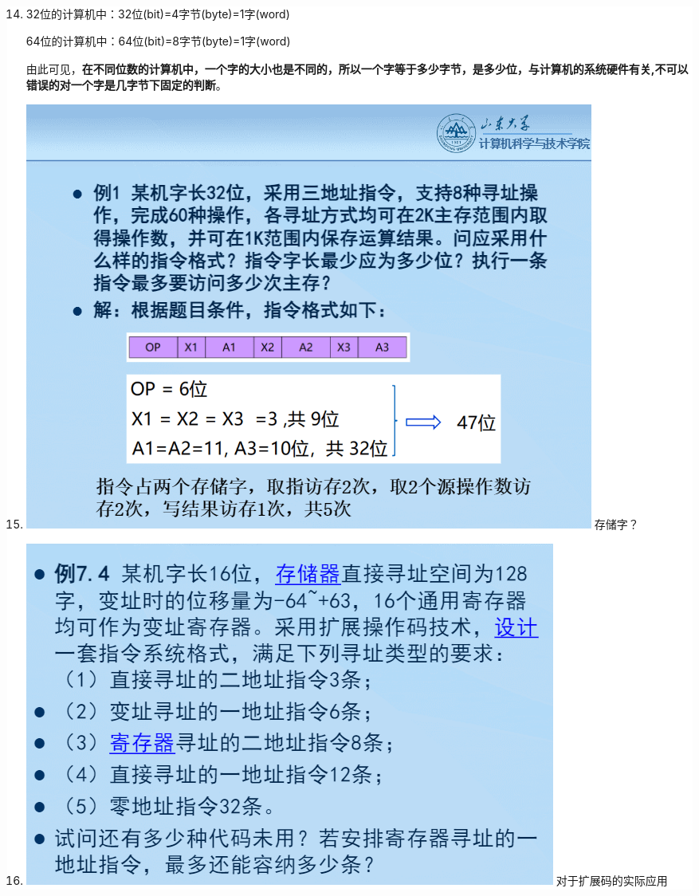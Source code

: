14. 32位的计算机中：32位(bit)=4字节(byte)=1字(word)

    64位的计算机中：64位(bit)=8字节(byte)=1字(word)

    由此可见，**在不同位数的计算机中，一个字的大小也是不同的，所以一个字等于多少字节，是多少位，与计算机的系统硬件有关,不可以错误的对一个字是几字节下固定的判断**。

15. ![image-20231210190332080](计算机组成原理关键记录/image-20231210190332080.png)
    存储字？

16. ![image-20231210191311320](计算机组成原理关键记录/image-20231210191311320.png)
    对于扩展码的实际应用
